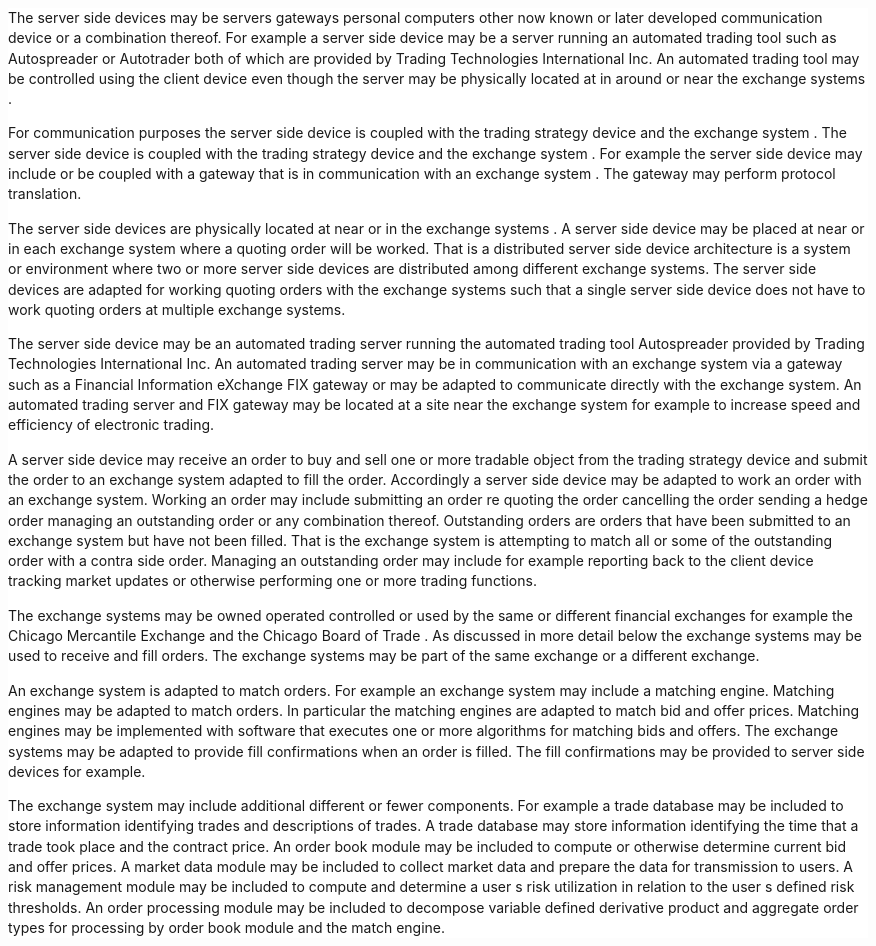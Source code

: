 The server side devices may be servers gateways personal computers other now known or later developed communication device or a combination thereof. For example a server side device may be a server running an automated trading tool such as Autospreader or Autotrader both of which are provided by Trading Technologies International Inc. An automated trading tool may be controlled using the client device even though the server may be physically located at in around or near the exchange systems .

For communication purposes the server side device is coupled with the trading strategy device and the exchange system . The server side device is coupled with the trading strategy device and the exchange system . For example the server side device may include or be coupled with a gateway that is in communication with an exchange system . The gateway may perform protocol translation.

The server side devices are physically located at near or in the exchange systems . A server side device may be placed at near or in each exchange system where a quoting order will be worked. That is a distributed server side device architecture is a system or environment where two or more server side devices are distributed among different exchange systems. The server side devices are adapted for working quoting orders with the exchange systems such that a single server side device does not have to work quoting orders at multiple exchange systems.

The server side device may be an automated trading server running the automated trading tool Autospreader provided by Trading Technologies International Inc. An automated trading server may be in communication with an exchange system via a gateway such as a Financial Information eXchange FIX gateway or may be adapted to communicate directly with the exchange system. An automated trading server and FIX gateway may be located at a site near the exchange system for example to increase speed and efficiency of electronic trading.

A server side device may receive an order to buy and sell one or more tradable object from the trading strategy device and submit the order to an exchange system adapted to fill the order. Accordingly a server side device may be adapted to work an order with an exchange system. Working an order may include submitting an order re quoting the order cancelling the order sending a hedge order managing an outstanding order or any combination thereof. Outstanding orders are orders that have been submitted to an exchange system but have not been filled. That is the exchange system is attempting to match all or some of the outstanding order with a contra side order. Managing an outstanding order may include for example reporting back to the client device tracking market updates or otherwise performing one or more trading functions.

The exchange systems may be owned operated controlled or used by the same or different financial exchanges for example the Chicago Mercantile Exchange and the Chicago Board of Trade . As discussed in more detail below the exchange systems may be used to receive and fill orders. The exchange systems may be part of the same exchange or a different exchange.

An exchange system is adapted to match orders. For example an exchange system may include a matching engine. Matching engines may be adapted to match orders. In particular the matching engines are adapted to match bid and offer prices. Matching engines may be implemented with software that executes one or more algorithms for matching bids and offers. The exchange systems may be adapted to provide fill confirmations when an order is filled. The fill confirmations may be provided to server side devices for example.

The exchange system may include additional different or fewer components. For example a trade database may be included to store information identifying trades and descriptions of trades. A trade database may store information identifying the time that a trade took place and the contract price. An order book module may be included to compute or otherwise determine current bid and offer prices. A market data module may be included to collect market data and prepare the data for transmission to users. A risk management module may be included to compute and determine a user s risk utilization in relation to the user s defined risk thresholds. An order processing module may be included to decompose variable defined derivative product and aggregate order types for processing by order book module and the match engine.
